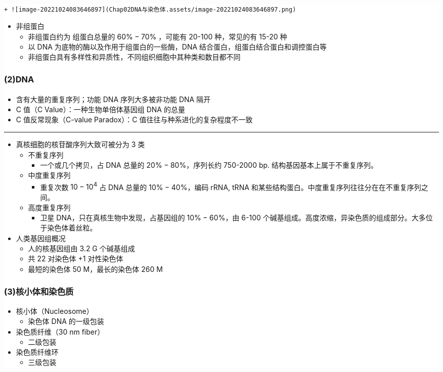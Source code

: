 	+ ![image-20221024083646897](Chap02DNA与染色体.assets/image-20221024083646897.png)
+ 非组蛋白
	+ 非组蛋白约为 组蛋白总量的 $60\%-70\%$ ，可能有 20-100 种，常见的有 15-20 种
	+ 以 DNA 为底物的酶以及作用于组蛋白的一些酶，DNA 结合蛋白，组蛋白结合蛋白和调控蛋白等
	+ 非组蛋白具有多样性和异质性，不同组织细胞中其种类和数目都不同
### (2)DNA
+ 含有大量的重复序列；功能 DNA 序列大多被非功能 DNA 隔开
+ C 值（C Value）：一种生物单倍体基因组 DNA 的总量
+ C 值反常现象（C-value Paradox）：C 值往往与种系进化的复杂程度不一致
---
+ 真核细胞的核苷酸序列大致可被分为 3 类
	+ 不重复序列
		+ 一个或几个拷贝，占 DNA 总量的 $20\%-80\%$，序列长约 750-2000 bp. 结构基因基本上属于不重复序列。
	+ 中度重复序列
		+ 重复次数 $10-10^4$ 占 DNA 总量的 $10\%-40\%$，编码  rRNA, tRNA 和某些结构蛋白。中度重复序列往往分在在不重复序列之间。
	+ 高度重复序列
		+ 卫星 DNA，只在真核生物中发现，占基因组的 $10\%-60\%$，由 6-100 个碱基组成。高度浓缩，异染色质的组成部分。大多位于染色体着丝粒。
+ 人类基因组概况
	+ 人的核基因组由 3.2 G 个碱基组成
	+ 共 22 对染色体 +1 对性染色体
	+ 最短的染色体 50 M，最长的染色体 260 M
### (3)核小体和染色质
+ 核小体（Nucleosome）
	+ 染色体 DNA 的一级包装
+ 染色质纤维（30 nm fiber）
	+ 二级包装
+ 染色质纤维环
	+ 三级包装
